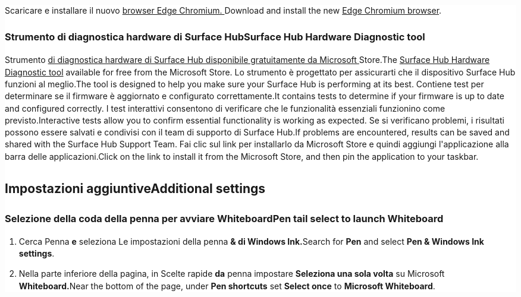 <span data-ttu-id="e825c-295">Scaricare e installare il nuovo <a href="https://www.microsoft.com/en-us/edge?form=MY01BL&OCID=MY01BL" target="_blank"> browser Edge Chromium. </a></span><span class="sxs-lookup"><span data-stu-id="e825c-295">Download and install the new <a href="https://www.microsoft.com/en-us/edge?form=MY01BL&OCID=MY01BL" target="_blank">Edge Chromium browser</a>.</span></span>


### <a name="surface-hub-hardware-diagnostic-tool"></a><span data-ttu-id="e825c-296">Strumento di diagnostica hardware di Surface Hub</span><span class="sxs-lookup"><span data-stu-id="e825c-296">Surface Hub Hardware Diagnostic tool</span></span>

<span data-ttu-id="e825c-297">Strumento <a href="https://www.microsoft.com/p/surface-hub-hardware-diagnostic/9nblggh51f2g" target="_blank"> di diagnostica hardware di Surface Hub disponibile gratuitamente da Microsoft </a> Store.</span><span class="sxs-lookup"><span data-stu-id="e825c-297">The <a href="https://www.microsoft.com/p/surface-hub-hardware-diagnostic/9nblggh51f2g" target="_blank"> Surface Hub Hardware Diagnostic tool</a> available for free from the Microsoft Store.</span></span> <span data-ttu-id="e825c-298">Lo strumento è progettato per assicurarti che il dispositivo Surface Hub funzioni al meglio.</span><span class="sxs-lookup"><span data-stu-id="e825c-298">The tool is designed to help you make sure your Surface Hub is performing at its best.</span></span> <span data-ttu-id="e825c-299">Contiene test per determinare se il firmware è aggiornato e configurato correttamente.</span><span class="sxs-lookup"><span data-stu-id="e825c-299">It contains tests to determine if your firmware is up to date and configured correctly.</span></span> <span data-ttu-id="e825c-300">I test interattivi consentono di verificare che le funzionalità essenziali funzionino come previsto.</span><span class="sxs-lookup"><span data-stu-id="e825c-300">Interactive tests allow you to confirm essential functionality is working as expected.</span></span> <span data-ttu-id="e825c-301">Se si verificano problemi, i risultati possono essere salvati e condivisi con il team di supporto di Surface Hub.</span><span class="sxs-lookup"><span data-stu-id="e825c-301">If problems are encountered, results can be saved and shared with the Surface Hub Support Team.</span></span> <span data-ttu-id="e825c-302">Fai clic sul link per installarlo da Microsoft Store e quindi aggiungi l'applicazione alla barra delle applicazioni.</span><span class="sxs-lookup"><span data-stu-id="e825c-302">Click on the link to install it from the Microsoft Store, and then pin the application to your taskbar.</span></span>

## <a name="additional-settings"></a><span data-ttu-id="e825c-303">Impostazioni aggiuntive</span><span class="sxs-lookup"><span data-stu-id="e825c-303">Additional settings</span></span>

### <a name="pen-tail-select-to-launch-whiteboard"></a><span data-ttu-id="e825c-304">Selezione della coda della penna per avviare Whiteboard</span><span class="sxs-lookup"><span data-stu-id="e825c-304">Pen tail select to launch Whiteboard</span></span>

1. <span data-ttu-id="e825c-305">Cerca Penna **e** seleziona Le impostazioni della penna **& di Windows Ink.**</span><span class="sxs-lookup"><span data-stu-id="e825c-305">Search for **Pen** and select **Pen & Windows Ink settings**.</span></span>

2. <span data-ttu-id="e825c-306">Nella parte inferiore della pagina, in Scelte rapide **da** penna impostare **Seleziona una sola volta** su Microsoft **Whiteboard.**</span><span class="sxs-lookup"><span data-stu-id="e825c-306">Near the bottom of the page, under **Pen shortcuts** set **Select once** to **Microsoft Whiteboard**.</span></span> 

